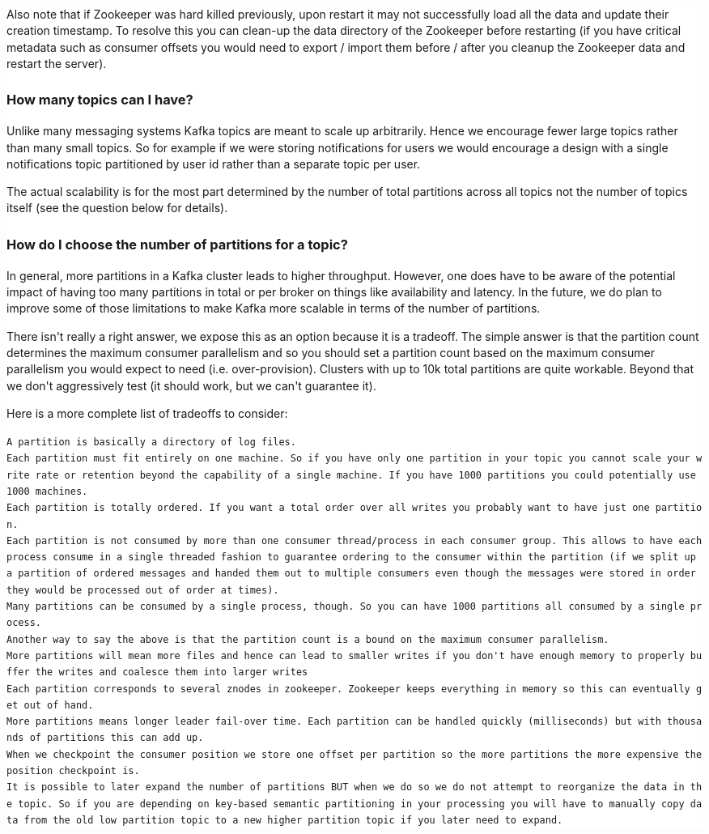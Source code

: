 Also note that if Zookeeper was hard killed previously, upon restart it may not successfully load all the data and update their creation timestamp. To resolve this you can clean-up the data directory of the Zookeeper before restarting (if you have critical metadata such as consumer offsets you would need to export / import them before / after you cleanup the Zookeeper data and restart the server).

### How many topics can I have?

Unlike many messaging systems Kafka topics are meant to scale up arbitrarily. Hence we encourage fewer large topics rather than many small topics. So for example if we were storing notifications for users we would encourage a design with a single notifications topic partitioned by user id rather than a separate topic per user.

The actual scalability is for the most part determined by the number of total partitions across all topics not the number of topics itself (see the question below for details).


### How do I choose the number of partitions for a topic?

In general, more partitions in a Kafka cluster leads to higher throughput. However, one does have to be aware of the potential impact of having too many partitions in total or per broker on things like availability and latency. In the future, we do plan to improve some of those limitations to make Kafka more scalable in terms of the number of partitions.

There isn't really a right answer, we expose this as an option because it is a tradeoff. The simple answer is that the partition count determines the maximum consumer parallelism and so you should set a partition count based on the maximum consumer parallelism you would expect to need (i.e. over-provision). Clusters with up to 10k total partitions are quite workable. Beyond that we don't aggressively test (it should work, but we can't guarantee it).

Here is a more complete list of tradeoffs to consider:

    A partition is basically a directory of log files.
    Each partition must fit entirely on one machine. So if you have only one partition in your topic you cannot scale your write rate or retention beyond the capability of a single machine. If you have 1000 partitions you could potentially use 1000 machines.
    Each partition is totally ordered. If you want a total order over all writes you probably want to have just one partition.
    Each partition is not consumed by more than one consumer thread/process in each consumer group. This allows to have each process consume in a single threaded fashion to guarantee ordering to the consumer within the partition (if we split up a partition of ordered messages and handed them out to multiple consumers even though the messages were stored in order they would be processed out of order at times).
    Many partitions can be consumed by a single process, though. So you can have 1000 partitions all consumed by a single process.
    Another way to say the above is that the partition count is a bound on the maximum consumer parallelism.
    More partitions will mean more files and hence can lead to smaller writes if you don't have enough memory to properly buffer the writes and coalesce them into larger writes
    Each partition corresponds to several znodes in zookeeper. Zookeeper keeps everything in memory so this can eventually get out of hand.
    More partitions means longer leader fail-over time. Each partition can be handled quickly (milliseconds) but with thousands of partitions this can add up.
    When we checkpoint the consumer position we store one offset per partition so the more partitions the more expensive the position checkpoint is.
    It is possible to later expand the number of partitions BUT when we do so we do not attempt to reorganize the data in the topic. So if you are depending on key-based semantic partitioning in your processing you will have to manually copy data from the old low partition topic to a new higher partition topic if you later need to expand.
